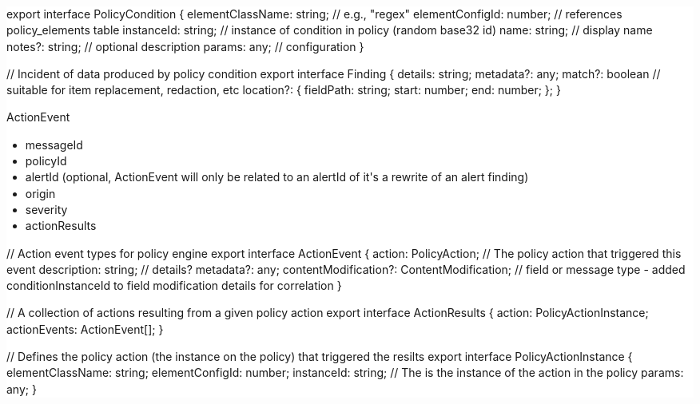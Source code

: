 export interface PolicyCondition {
    elementClassName: string;  // e.g., "regex"
    elementConfigId: number;   // references policy_elements table
    instanceId: string;        // instance of condition in policy (random base32 id)
    name: string;              // display name
    notes?: string;            // optional description
    params: any;               // configuration
}

// Incident of data produced by policy condition
export interface Finding {
    details: string;
    metadata?: any;
    match?: boolean // suitable for item replacement, redaction, etc
    location?: {
        fieldPath: string;
        start: number;
        end: number;
    };
}

ActionEvent
- messageId
- policyId
- alertId (optional, ActionEvent will only be related to an alertId of it's a rewrite of an alert finding)
- origin
- severity
- actionResults

// Action event types for policy engine
export interface ActionEvent {
    action: PolicyAction; // The policy action that triggered this event
    description: string;  // details?
    metadata?: any;
    contentModification?: ContentModification; // field or message type - added conditionInstanceId to field modification details for correlation
}

// A collection of actions resulting from a given policy action
export interface ActionResults {
    action: PolicyActionInstance;
    actionEvents: ActionEvent[];
}

// Defines the policy action (the instance on the policy) that triggered the resilts
export interface PolicyActionInstance {
    elementClassName: string;
    elementConfigId: number;
    instanceId: string; // The is the instance of the action in the policy
    params: any;
}
